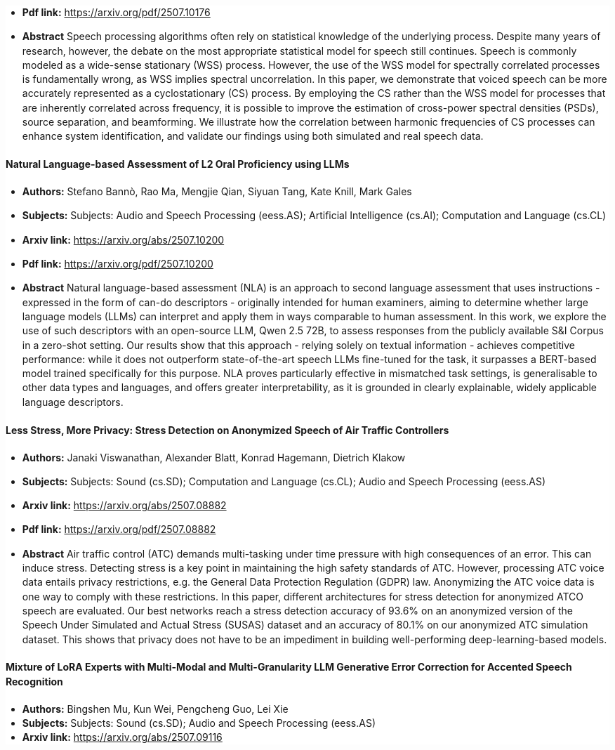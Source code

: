  - **Pdf link:** https://arxiv.org/pdf/2507.10176

 - **Abstract**
 Speech processing algorithms often rely on statistical knowledge of the underlying process. Despite many years of research, however, the debate on the most appropriate statistical model for speech still continues. Speech is commonly modeled as a wide-sense stationary (WSS) process. However, the use of the WSS model for spectrally correlated processes is fundamentally wrong, as WSS implies spectral uncorrelation. In this paper, we demonstrate that voiced speech can be more accurately represented as a cyclostationary (CS) process. By employing the CS rather than the WSS model for processes that are inherently correlated across frequency, it is possible to improve the estimation of cross-power spectral densities (PSDs), source separation, and beamforming. We illustrate how the correlation between harmonic frequencies of CS processes can enhance system identification, and validate our findings using both simulated and real speech data.
#### Natural Language-based Assessment of L2 Oral Proficiency using LLMs
 - **Authors:** Stefano Bannò, Rao Ma, Mengjie Qian, Siyuan Tang, Kate Knill, Mark Gales
 - **Subjects:** Subjects:
Audio and Speech Processing (eess.AS); Artificial Intelligence (cs.AI); Computation and Language (cs.CL)
 - **Arxiv link:** https://arxiv.org/abs/2507.10200

 - **Pdf link:** https://arxiv.org/pdf/2507.10200

 - **Abstract**
 Natural language-based assessment (NLA) is an approach to second language assessment that uses instructions - expressed in the form of can-do descriptors - originally intended for human examiners, aiming to determine whether large language models (LLMs) can interpret and apply them in ways comparable to human assessment. In this work, we explore the use of such descriptors with an open-source LLM, Qwen 2.5 72B, to assess responses from the publicly available S&I Corpus in a zero-shot setting. Our results show that this approach - relying solely on textual information - achieves competitive performance: while it does not outperform state-of-the-art speech LLMs fine-tuned for the task, it surpasses a BERT-based model trained specifically for this purpose. NLA proves particularly effective in mismatched task settings, is generalisable to other data types and languages, and offers greater interpretability, as it is grounded in clearly explainable, widely applicable language descriptors.
#### Less Stress, More Privacy: Stress Detection on Anonymized Speech of Air Traffic Controllers
 - **Authors:** Janaki Viswanathan, Alexander Blatt, Konrad Hagemann, Dietrich Klakow
 - **Subjects:** Subjects:
Sound (cs.SD); Computation and Language (cs.CL); Audio and Speech Processing (eess.AS)
 - **Arxiv link:** https://arxiv.org/abs/2507.08882

 - **Pdf link:** https://arxiv.org/pdf/2507.08882

 - **Abstract**
 Air traffic control (ATC) demands multi-tasking under time pressure with high consequences of an error. This can induce stress. Detecting stress is a key point in maintaining the high safety standards of ATC. However, processing ATC voice data entails privacy restrictions, e.g. the General Data Protection Regulation (GDPR) law. Anonymizing the ATC voice data is one way to comply with these restrictions. In this paper, different architectures for stress detection for anonymized ATCO speech are evaluated. Our best networks reach a stress detection accuracy of 93.6% on an anonymized version of the Speech Under Simulated and Actual Stress (SUSAS) dataset and an accuracy of 80.1% on our anonymized ATC simulation dataset. This shows that privacy does not have to be an impediment in building well-performing deep-learning-based models.
#### Mixture of LoRA Experts with Multi-Modal and Multi-Granularity LLM Generative Error Correction for Accented Speech Recognition
 - **Authors:** Bingshen Mu, Kun Wei, Pengcheng Guo, Lei Xie
 - **Subjects:** Subjects:
Sound (cs.SD); Audio and Speech Processing (eess.AS)
 - **Arxiv link:** https://arxiv.org/abs/2507.09116
